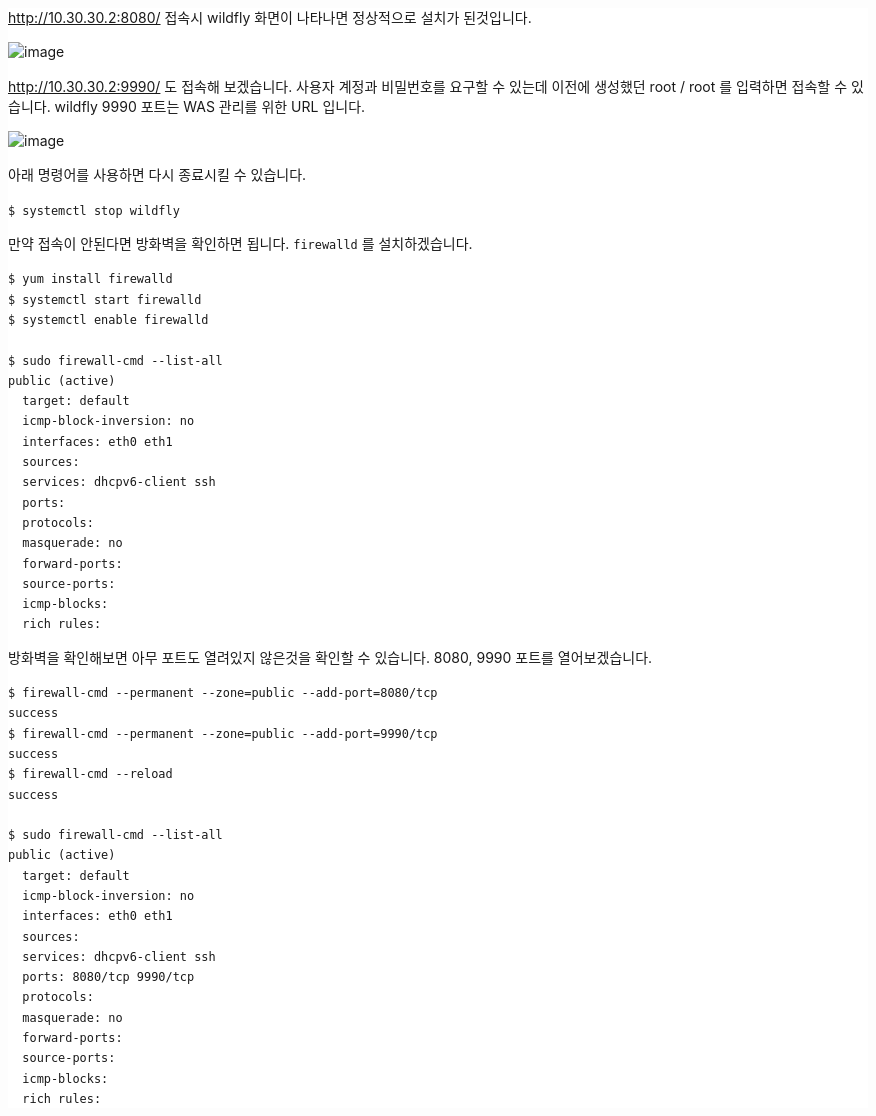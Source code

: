 http://10.30.30.2:8080/ 접속시 wildfly 화면이 나타나면 정상적으로 설치가 된것입니다.

![image](https://user-images.githubusercontent.com/44635266/81049328-f57f0f80-8ef8-11ea-8490-77d766cc120a.png)

http://10.30.30.2:9990/ 도 접속해 보겠습니다. 사용자 계정과 비밀번호를 요구할 수 있는데 이전에 생성했던 root / root 를 입력하면 접속할 수 있습니다. wildfly 9990 포트는 WAS 관리를 위한 URL 입니다.

![image](https://user-images.githubusercontent.com/44635266/81049346-ff087780-8ef8-11ea-9c9f-483e7dd4fe4a.png)

아래 명령어를 사용하면 다시 종료시킬 수 있습니다.

```shell
$ systemctl stop wildfly
```

만약 접속이 안된다면 방화벽을 확인하면 됩니다. `firewalld` 를 설치하겠습니다.

```shell
$ yum install firewalld
$ systemctl start firewalld
$ systemctl enable firewalld

$ sudo firewall-cmd --list-all
public (active)
  target: default
  icmp-block-inversion: no
  interfaces: eth0 eth1
  sources:
  services: dhcpv6-client ssh
  ports:
  protocols:
  masquerade: no
  forward-ports:
  source-ports:
  icmp-blocks:
  rich rules:
```

방화벽을 확인해보면 아무 포트도 열려있지 않은것을 확인할 수 있습니다. 8080, 9990 포트를 열어보겠습니다.

```shell
$ firewall-cmd --permanent --zone=public --add-port=8080/tcp
success
$ firewall-cmd --permanent --zone=public --add-port=9990/tcp
success
$ firewall-cmd --reload
success

$ sudo firewall-cmd --list-all
public (active)
  target: default
  icmp-block-inversion: no
  interfaces: eth0 eth1
  sources:
  services: dhcpv6-client ssh
  ports: 8080/tcp 9990/tcp
  protocols:
  masquerade: no
  forward-ports:
  source-ports:
  icmp-blocks:
  rich rules:
```
